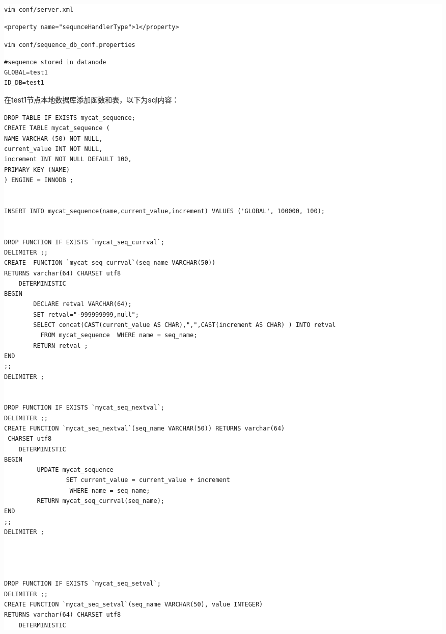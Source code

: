 `vim conf/server.xml`

```
<property name="sequnceHandlerType">1</property>
```

`vim conf/sequence_db_conf.properties`

```
#sequence stored in datanode
GLOBAL=test1
ID_DB=test1
```

在test1节点本地数据库添加函数和表，以下为sql内容：

```
DROP TABLE IF EXISTS mycat_sequence;
CREATE TABLE mycat_sequence (
NAME VARCHAR (50) NOT NULL,
current_value INT NOT NULL,
increment INT NOT NULL DEFAULT 100,
PRIMARY KEY (NAME)
) ENGINE = INNODB ;


INSERT INTO mycat_sequence(name,current_value,increment) VALUES ('GLOBAL', 100000, 100);


DROP FUNCTION IF EXISTS `mycat_seq_currval`;
DELIMITER ;;
CREATE  FUNCTION `mycat_seq_currval`(seq_name VARCHAR(50)) 
RETURNS varchar(64) CHARSET utf8
    DETERMINISTIC
BEGIN 
        DECLARE retval VARCHAR(64);
        SET retval="-999999999,null";  
        SELECT concat(CAST(current_value AS CHAR),",",CAST(increment AS CHAR) ) INTO retval 
          FROM mycat_sequence  WHERE name = seq_name;  
        RETURN retval ; 
END
;;
DELIMITER ;


DROP FUNCTION IF EXISTS `mycat_seq_nextval`;
DELIMITER ;;
CREATE FUNCTION `mycat_seq_nextval`(seq_name VARCHAR(50)) RETURNS varchar(64)
 CHARSET utf8
    DETERMINISTIC
BEGIN 
         UPDATE mycat_sequence  
                 SET current_value = current_value + increment 
                  WHERE name = seq_name;  
         RETURN mycat_seq_currval(seq_name);  
END
;;
DELIMITER ;




DROP FUNCTION IF EXISTS `mycat_seq_setval`;
DELIMITER ;;
CREATE FUNCTION `mycat_seq_setval`(seq_name VARCHAR(50), value INTEGER) 
RETURNS varchar(64) CHARSET utf8
    DETERMINISTIC
```